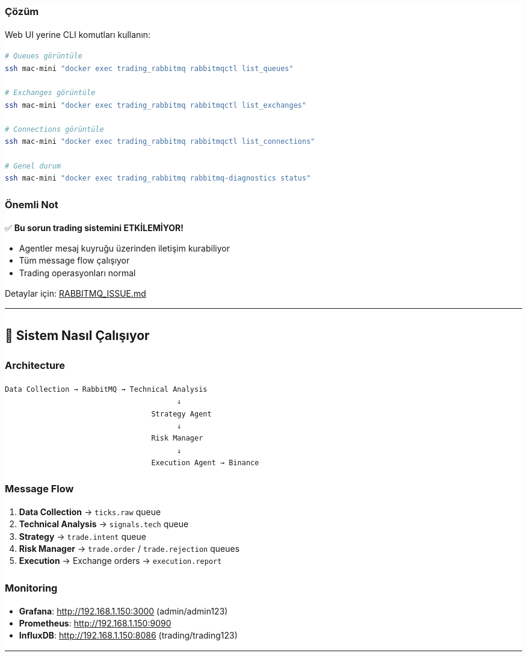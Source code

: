 ### Çözüm
Web UI yerine CLI komutları kullanın:

```bash
# Queues görüntüle
ssh mac-mini "docker exec trading_rabbitmq rabbitmqctl list_queues"

# Exchanges görüntüle
ssh mac-mini "docker exec trading_rabbitmq rabbitmqctl list_exchanges"

# Connections görüntüle
ssh mac-mini "docker exec trading_rabbitmq rabbitmqctl list_connections"

# Genel durum
ssh mac-mini "docker exec trading_rabbitmq rabbitmq-diagnostics status"
```

### Önemli Not
✅ **Bu sorun trading sistemini ETKİLEMİYOR!**
- Agentler mesaj kuyruğu üzerinden iletişim kurabiliyor
- Tüm message flow çalışıyor
- Trading operasyonları normal

Detaylar için: [RABBITMQ_ISSUE.md](RABBITMQ_ISSUE.md)

---

## 🎯 Sistem Nasıl Çalışıyor

### Architecture
```
Data Collection → RabbitMQ → Technical Analysis
                                        ↓
                                  Strategy Agent
                                        ↓
                                  Risk Manager
                                        ↓
                                  Execution Agent → Binance
```

### Message Flow
1. **Data Collection** → `ticks.raw` queue
2. **Technical Analysis** → `signals.tech` queue
3. **Strategy** → `trade.intent` queue
4. **Risk Manager** → `trade.order` / `trade.rejection` queues
5. **Execution** → Exchange orders → `execution.report`

### Monitoring
- **Grafana**: http://192.168.1.150:3000 (admin/admin123)
- **Prometheus**: http://192.168.1.150:9090
- **InfluxDB**: http://192.168.1.150:8086 (trading/trading123)

---